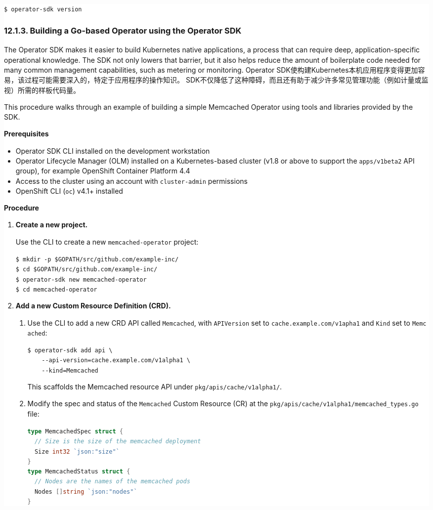    ```
   $ operator-sdk version
   ```

### 12.1.3. Building a Go-based Operator using the Operator SDK

The Operator SDK makes it easier to build Kubernetes native applications, a process that can require deep, application-specific operational knowledge. The SDK not only lowers that barrier, but it also helps reduce the amount of boilerplate code needed for many common management capabilities, such as metering or monitoring.  Operator SDK使构建Kubernetes本机应用程序变得更加容易，该过程可能需要深入的，特定于应用程序的操作知识。 SDK不仅降低了这种障碍，而且还有助于减少许多常见管理功能（例如计量或监视）所需的样板代码量。

This procedure walks through an example of building a simple Memcached Operator using tools and libraries provided by the SDK.

**Prerequisites**

- Operator SDK CLI installed on the development workstation
- Operator Lifecycle Manager (OLM) installed on a Kubernetes-based cluster (v1.8 or above to support the `apps/v1beta2` API group), for example OpenShift Container Platform 4.4
- Access to the cluster using an account with `cluster-admin` permissions
- OpenShift CLI (`oc`) v4.1+ installed

**Procedure**

1. **Create a new project.**

   Use the CLI to create a new `memcached-operator` project:

   ```
   $ mkdir -p $GOPATH/src/github.com/example-inc/
   $ cd $GOPATH/src/github.com/example-inc/
   $ operator-sdk new memcached-operator
   $ cd memcached-operator
   ```

2. **Add a new Custom Resource Definition (CRD).**

   1. Use the CLI to add a new CRD API called `Memcached`, with `APIVersion` set to `cache.example.com/v1apha1` and `Kind` set to `Memcached`:

      ```
      $ operator-sdk add api \
          --api-version=cache.example.com/v1alpha1 \
          --kind=Memcached
      ```

      This scaffolds the Memcached resource API under `pkg/apis/cache/v1alpha1/`.

   2. Modify the spec and status of the `Memcached` Custom Resource (CR) at the `pkg/apis/cache/v1alpha1/memcached_types.go` file:

      ```go
      type MemcachedSpec struct {
      	// Size is the size of the memcached deployment
      	Size int32 `json:"size"`
      }
      type MemcachedStatus struct {
      	// Nodes are the names of the memcached pods
      	Nodes []string `json:"nodes"`
      }
      ```
